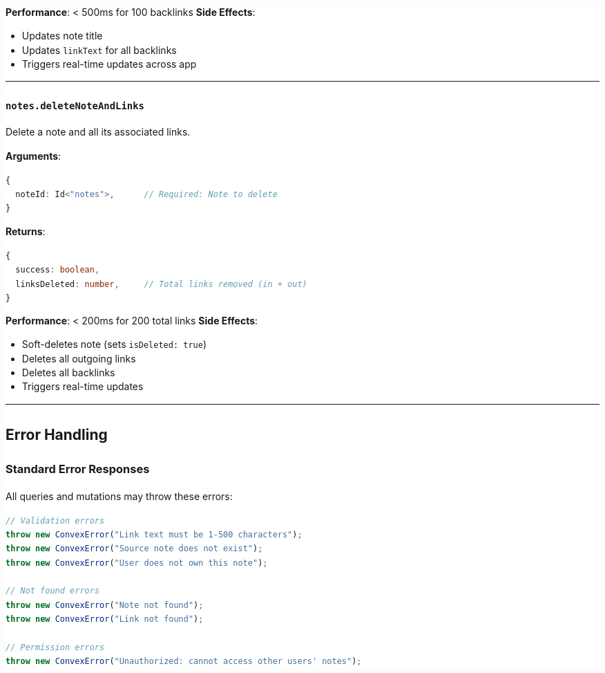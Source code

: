 **Performance**: < 500ms for 100 backlinks
**Side Effects**:
- Updates note title
- Updates `linkText` for all backlinks
- Triggers real-time updates across app

---

### `notes.deleteNoteAndLinks`

Delete a note and all its associated links.

**Arguments**:
```typescript
{
  noteId: Id<"notes">,      // Required: Note to delete
}
```

**Returns**:
```typescript
{
  success: boolean,
  linksDeleted: number,     // Total links removed (in + out)
}
```

**Performance**: < 200ms for 200 total links
**Side Effects**:
- Soft-deletes note (sets `isDeleted: true`)
- Deletes all outgoing links
- Deletes all backlinks
- Triggers real-time updates

---

## Error Handling

### Standard Error Responses

All queries and mutations may throw these errors:

```typescript
// Validation errors
throw new ConvexError("Link text must be 1-500 characters");
throw new ConvexError("Source note does not exist");
throw new ConvexError("User does not own this note");

// Not found errors
throw new ConvexError("Note not found");
throw new ConvexError("Link not found");

// Permission errors
throw new ConvexError("Unauthorized: cannot access other users' notes");
```
